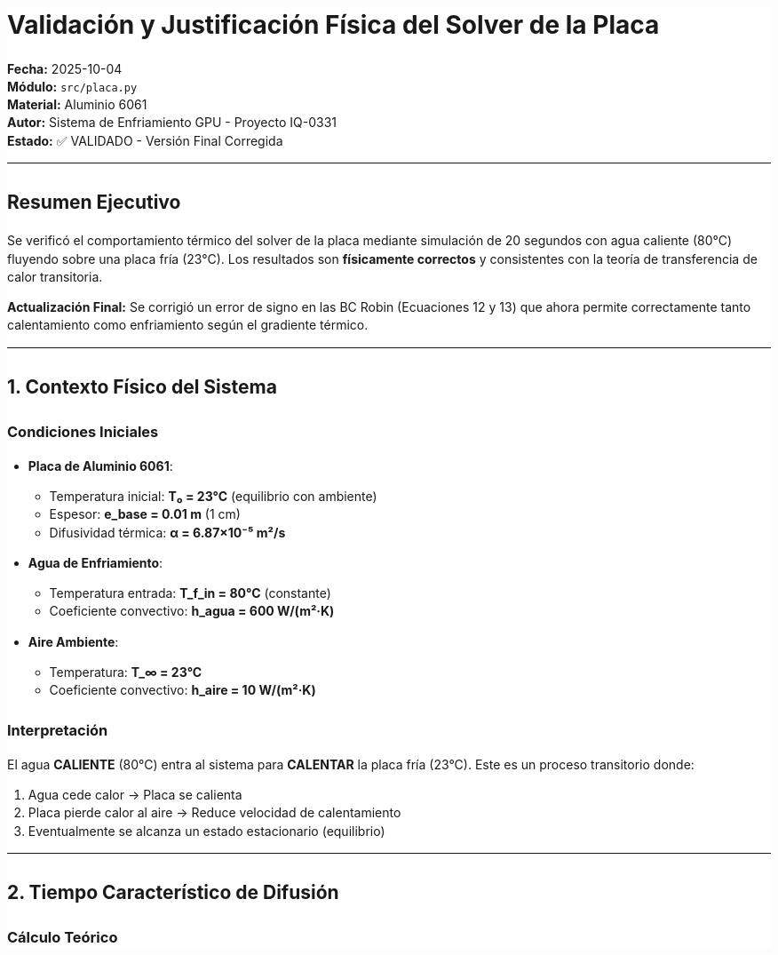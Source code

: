 # Validación y Justificación Física del Solver de la Placa

**Fecha:** 2025-10-04  
**Módulo:** `src/placa.py`  
**Material:** Aluminio 6061  
**Autor:** Sistema de Enfriamiento GPU - Proyecto IQ-0331  
**Estado:** ✅ VALIDADO - Versión Final Corregida

---

## Resumen Ejecutivo

Se verificó el comportamiento térmico del solver de la placa mediante simulación de 20 segundos con agua caliente (80°C) fluyendo sobre una placa fría (23°C). Los resultados son **físicamente correctos** y consistentes con la teoría de transferencia de calor transitoria.

**Actualización Final:** Se corrigió un error de signo en las BC Robin (Ecuaciones 12 y 13) que ahora permite correctamente tanto calentamiento como enfriamiento según el gradiente térmico.

---

## 1. Contexto Físico del Sistema

### Condiciones Iniciales
- **Placa de Aluminio 6061**:
  - Temperatura inicial: **T₀ = 23°C** (equilibrio con ambiente)
  - Espesor: **e_base = 0.01 m** (1 cm)
  - Difusividad térmica: **α = 6.87×10⁻⁵ m²/s**
  
- **Agua de Enfriamiento**:
  - Temperatura entrada: **T_f_in = 80°C** (constante)
  - Coeficiente convectivo: **h_agua = 600 W/(m²·K)**
  
- **Aire Ambiente**:
  - Temperatura: **T_∞ = 23°C**
  - Coeficiente convectivo: **h_aire = 10 W/(m²·K)**

### Interpretación
El agua **CALIENTE** (80°C) entra al sistema para **CALENTAR** la placa fría (23°C). Este es un proceso transitorio donde:
1. Agua cede calor → Placa se calienta
2. Placa pierde calor al aire → Reduce velocidad de calentamiento
3. Eventualmente se alcanza un estado estacionario (equilibrio)

---

## 2. Tiempo Característico de Difusión

### Cálculo Teórico
